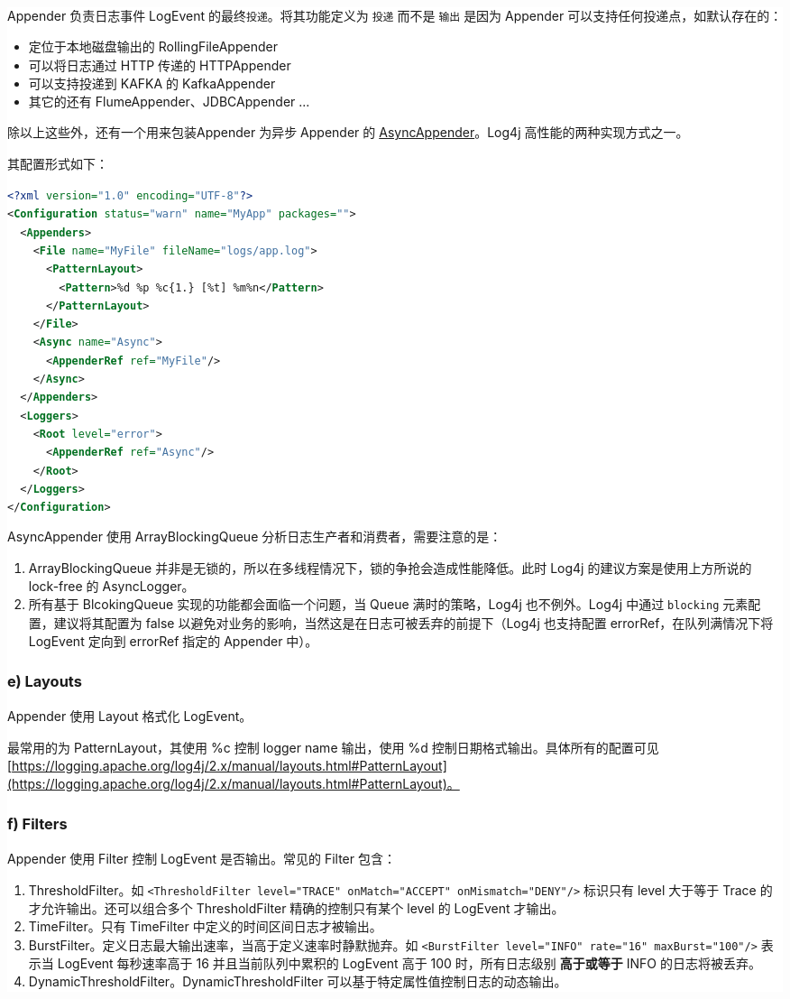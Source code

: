 Appender 负责日志事件 LogEvent 的最终`投递`。将其功能定义为 `投递` 而不是 `输出` 是因为 Appender 可以支持任何投递点，如默认存在的：

* 定位于本地磁盘输出的 RollingFileAppender
* 可以将日志通过 HTTP 传递的 HTTPAppender
* 可以支持投递到 KAFKA 的 KafkaAppender
* 其它的还有 FlumeAppender、JDBCAppender ...

除以上这些外，还有一个用来包装Appender 为异步 Appender 的 [AsyncAppender](https://logging.apache.org/log4j/2.x/manual/appenders.html#AsyncAppender)。Log4j 高性能的两种实现方式之一。

其配置形式如下：

```xml
<?xml version="1.0" encoding="UTF-8"?>
<Configuration status="warn" name="MyApp" packages="">
  <Appenders>
    <File name="MyFile" fileName="logs/app.log">
      <PatternLayout>
        <Pattern>%d %p %c{1.} [%t] %m%n</Pattern>
      </PatternLayout>
    </File>
    <Async name="Async">
      <AppenderRef ref="MyFile"/>
    </Async>
  </Appenders>
  <Loggers>
    <Root level="error">
      <AppenderRef ref="Async"/>
    </Root>
  </Loggers>
</Configuration>
```

AsyncAppender 使用 ArrayBlockingQueue 分析日志生产者和消费者，需要注意的是：

1. ArrayBlockingQueue 并非是无锁的，所以在多线程情况下，锁的争抢会造成性能降低。此时 Log4j 的建议方案是使用上方所说的 lock-free 的 AsyncLogger。
2. 所有基于 BlcokingQueue 实现的功能都会面临一个问题，当 Queue 满时的策略，Log4j 也不例外。Log4j 中通过 `blocking` 元素配置，建议将其配置为 false 以避免对业务的影响，当然这是在日志可被丢弃的前提下（Log4j 也支持配置 errorRef，在队列满情况下将 LogEvent 定向到 errorRef 指定的 Appender 中）。

### e) Layouts

Appender 使用 Layout 格式化 LogEvent。

最常用的为 PatternLayout，其使用 %c 控制 logger name 输出，使用 %d 控制日期格式输出。具体所有的配置可见 [https://logging.apache.org/log4j/2.x/manual/layouts.html#PatternLayout](https://logging.apache.org/log4j/2.x/manual/layouts.html#PatternLayout)。

### f) Filters

Appender 使用 Filter 控制 LogEvent 是否输出。常见的 Filter 包含：

1. ThresholdFilter。如 `<ThresholdFilter level="TRACE" onMatch="ACCEPT" onMismatch="DENY"/>` 标识只有 level 大于等于 Trace 的才允许输出。还可以组合多个 ThresholdFilter 精确的控制只有某个 level 的 LogEvent 才输出。
2. TimeFilter。只有 TimeFilter 中定义的时间区间日志才被输出。
3. BurstFilter。定义日志最大输出速率，当高于定义速率时静默抛弃。如 `<BurstFilter level="INFO" rate="16" maxBurst="100"/>` 表示当 LogEvent 每秒速率高于 16 并且当前队列中累积的 LogEvent 高于 100 时，所有日志级别 __高于或等于__ INFO 的日志将被丢弃。
4. DynamicThresholdFilter。DynamicThresholdFilter 可以基于特定属性值控制日志的动态输出。
